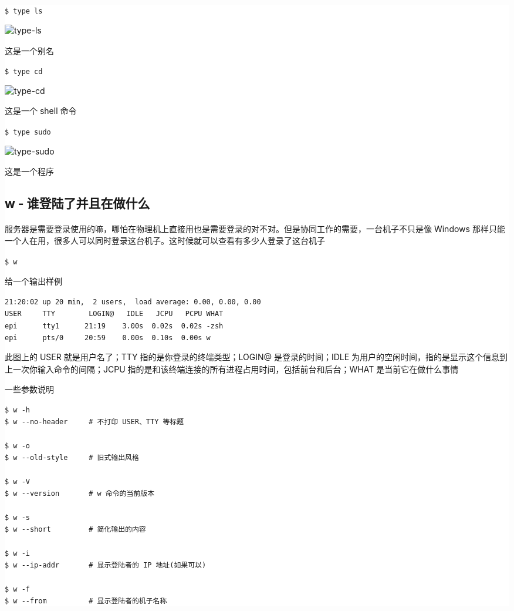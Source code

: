 ```shell
$ type ls
```

![type-ls](type-ls.png)

这是一个别名

```shell
$ type cd
```

![type-cd](type-cd.png)

这是一个 shell 命令

```shell
$ type sudo
```

![type-sudo](type-sudo.png)

这是一个程序


## w - 谁登陆了并且在做什么

服务器是需要登录使用的嘛，哪怕在物理机上直接用也是需要登录的对不对。但是协同工作的需要，一台机子不只是像 Windows 那样只能一个人在用，很多人可以同时登录这台机子。这时候就可以查看有多少人登录了这台机子

```shell
$ w
```

给一个输出样例

```
21:20:02 up 20 min,  2 users,  load average: 0.00, 0.00, 0.00
USER     TTY        LOGIN@   IDLE   JCPU   PCPU WHAT
epi      tty1      21:19    3.00s  0.02s  0.02s -zsh
epi      pts/0     20:59    0.00s  0.10s  0.00s w
```

此图上的 USER 就是用户名了；TTY 指的是你登录的终端类型；LOGIN@ 是登录的时间；IDLE 为用户的空闲时间，指的是显示这个信息到上一次你输入命令的间隔；JCPU 指的是和该终端连接的所有进程占用时间，包括前台和后台；WHAT 是当前它在做什么事情

一些参数说明

```shell
$ w -h
$ w --no-header     # 不打印 USER、TTY 等标题

$ w -o
$ w --old-style     # 旧式输出风格

$ w -V
$ w --version       # w 命令的当前版本

$ w -s
$ w --short         # 简化输出的内容

$ w -i
$ w --ip-addr       # 显示登陆者的 IP 地址(如果可以)

$ w -f
$ w --from          # 显示登陆者的机子名称
```
